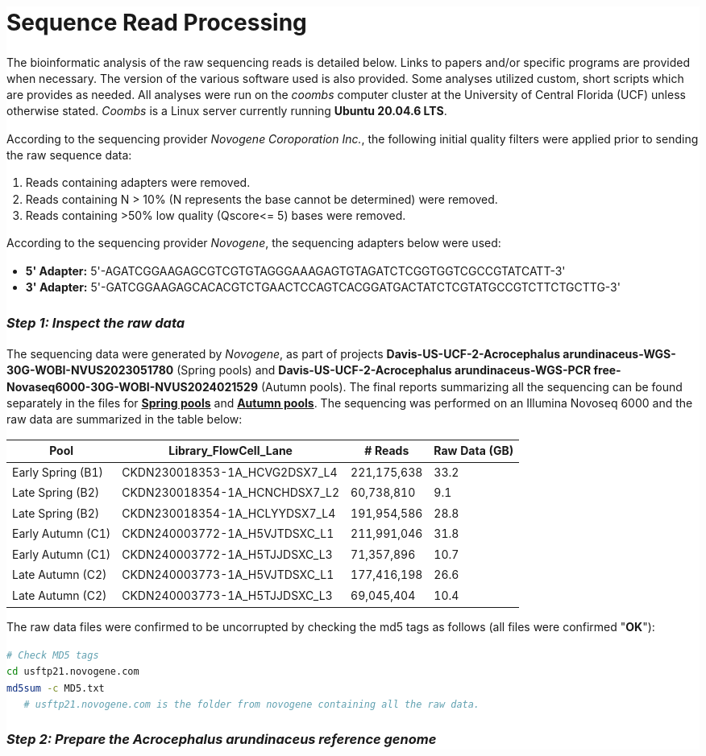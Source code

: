 # Sequence Read Processing
The bioinformatic analysis of the raw sequencing reads is detailed below. Links to papers and/or specific programs are provided when necessary. The version of the various software used is also provided. Some analyses utilized custom, short scripts which are provides as needed. All analyses were run on the *coombs* computer cluster at the University of Central Florida (UCF) unless otherwise stated. *Coombs* is a Linux server currently running **Ubuntu 20.04.6 LTS**.

According to the sequencing provider _Novogene Coroporation Inc._, the following initial quality filters were applied prior to sending the raw sequence data:
1. Reads containing adapters were removed.
2. Reads containing N > 10% (N represents the base cannot be determined) were removed.
3. Reads containing >50% low quality (Qscore<= 5) bases were removed.
 
According to the sequencing provider *Novogene*, the sequencing adapters below were used:
- **5' Adapter:** 5'-AGATCGGAAGAGCGTCGTGTAGGGAAAGAGTGTAGATCTCGGTGGTCGCCGTATCATT-3'
- **3' Adapter:** 5'-GATCGGAAGAGCACACGTCTGAACTCCAGTCACGGATGACTATCTCGTATGCCGTCTTCTGCTTG-3'

###  *Step 1: Inspect the raw data*
The sequencing data were generated by _Novogene_, as part of projects **Davis-US-UCF-2-Acrocephalus arundinaceus-WGS-30G-WOBI-NVUS2023051780** (Spring pools) and **Davis-US-UCF-2-Acrocephalus arundinaceus-WGS-PCR free-Novaseq6000-30G-WOBI-NVUS2024021529** (Autumn pools). The final reports summarizing all the sequencing can be found separately in the files for [**Spring pools**](./data/Report_X202SC23053936-Z01-F001_20230714155418_20230715070021.zip) and [**Autumn pools**](./data/Report_X202SC24023681-Z01-F001_20240326181108.zip). The sequencing was performed on an Illumina Novoseq 6000 and the raw data are summarized in the table below:

| Pool | Library_FlowCell_Lane | # Reads | Raw Data (GB) |
| --- | --- | --- | --- |
|  Early Spring (B1)   | CKDN230018353-1A_HCVG2DSX7_L4 | 221,175,638 | 33.2 |
|  Late Spring (B2)    | CKDN230018354-1A_HCNCHDSX7_L2 | 60,738,810 | 9.1 |
|  Late Spring (B2)    | CKDN230018354-1A_HCLYYDSX7_L4 | 191,954,586 | 28.8 |
|  Early Autumn (C1)   | CKDN240003772-1A_H5VJTDSXC_L1 | 211,991,046 | 31.8 |
|  Early Autumn (C1)   | CKDN240003772-1A_H5TJJDSXC_L3 | 71,357,896 | 10.7 |
|  Late Autumn (C2)    | CKDN240003773-1A_H5VJTDSXC_L1 | 177,416,198 | 26.6 |
|  Late Autumn (C2)    | CKDN240003773-1A_H5TJJDSXC_L3 | 69,045,404 | 10.4 |

The raw data files were confirmed to be uncorrupted by checking the md5 tags as follows (all files were confirmed "**OK**"):

``` bash
# Check MD5 tags
cd usftp21.novogene.com
md5sum -c MD5.txt
   # usftp21.novogene.com is the folder from novogene containing all the raw data.
```

###  *Step 2: Prepare the Acrocephalus arundinaceus reference genome*
